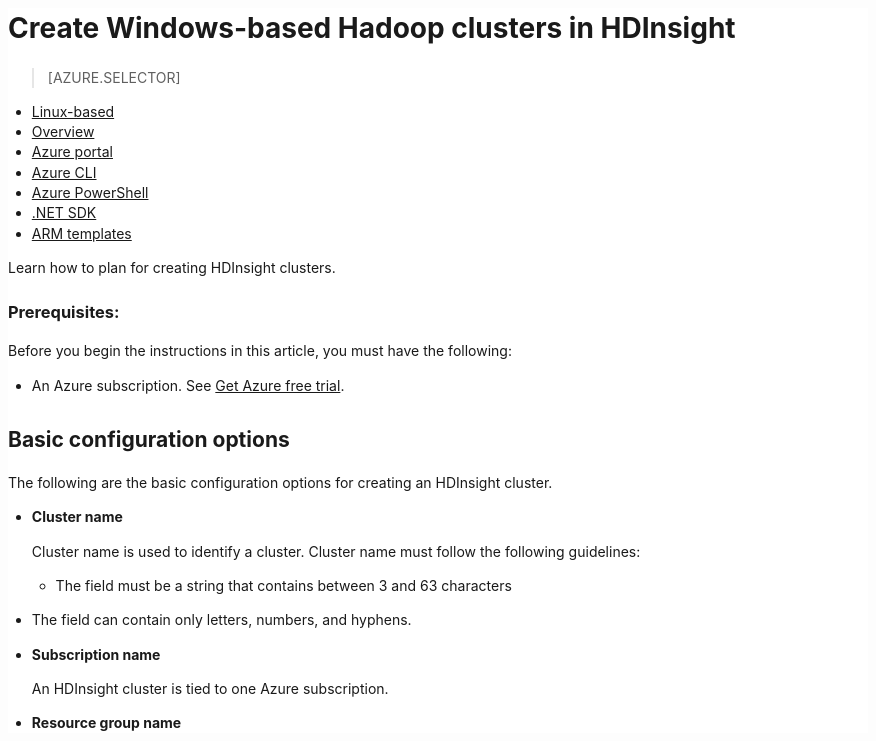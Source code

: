 <properties
   pageTitle="Create Windows-based Hadoop clusters in HDInsight | Microsoft Azure"
       description="Learn how to create clusters for Azure HDInsight."
   services="hdinsight"
   documentationCenter=""
   tags="azure-portal"
   authors="mumian"
   manager="paulettm"
   editor="cgronlun"/>

<tags
   ms.service="hdinsight"
   ms.devlang="na"
   ms.topic="article"
   ms.tgt_pltfrm="na"
   ms.workload="big-data"
   ms.date="01/22/2016"
   ms.author="jgao"/>

# Create Windows-based Hadoop clusters in HDInsight
> [AZURE.SELECTOR]
- [Linux-based](hdinsight-hadoop-provision-linux-clusters.md)
- [Overview](hdinsight-provision-clusters.md)
- [Azure portal](hdinsight-hadoop-create-windows-clusters-portal.md)
- [Azure CLI](hdinsight-hadoop-create-windows-clusters-cli.md)
- [Azure PowerShell](hdinsight-hadoop-create-windows-clusters-powershell.md)
- [.NET SDK](hdinsight-hadoop-create-windows-clusters-dotnet-sdk.md)
- [ARM templates](hdinsight-hadoop-create-windows-clusters-arm-templates.md)


Learn how to plan for creating HDInsight clusters.

### Prerequisites:
Before you begin the instructions in this article, you must have the following:

* An Azure subscription. See [Get Azure free trial](https://azure.microsoft.com/documentation/videos/get-azure-free-trial-for-testing-hadoop-in-hdinsight/).

## Basic configuration options
The following are the basic configuration options for creating an HDInsight cluster.

* **Cluster name**

    Cluster name is used to identify a cluster. Cluster name must follow the following guidelines:

  * The field must be a string that contains between 3 and 63 characters
* The field can contain only letters, numbers, and hyphens.

* **Subscription name**

    An HDInsight cluster is tied to one Azure subscription.

* **Resource group name**
